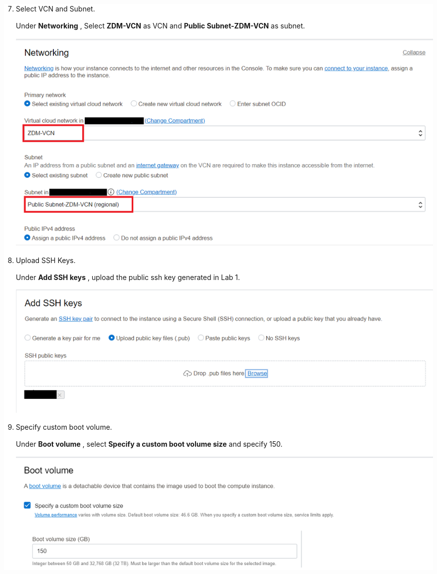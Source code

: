 7. Select VCN and Subnet.

   Under **Networking** , Select **ZDM-VCN** as VCN and **Public Subnet-ZDM-VCN** as subnet.

   ![Image showing network selected](./images/network.png)

8. Upload SSH Keys.

   Under **Add SSH keys** , upload the public ssh key generated in Lab 1.

   ![Image showing option to upload ssh kesy](./images/ssh.png)

9. Specify custom boot volume.

   Under **Boot volume** , select **Specify a custom boot volume size** and specify 150.

   ![Image showing custom boot volume size](./images/boot.png)
   